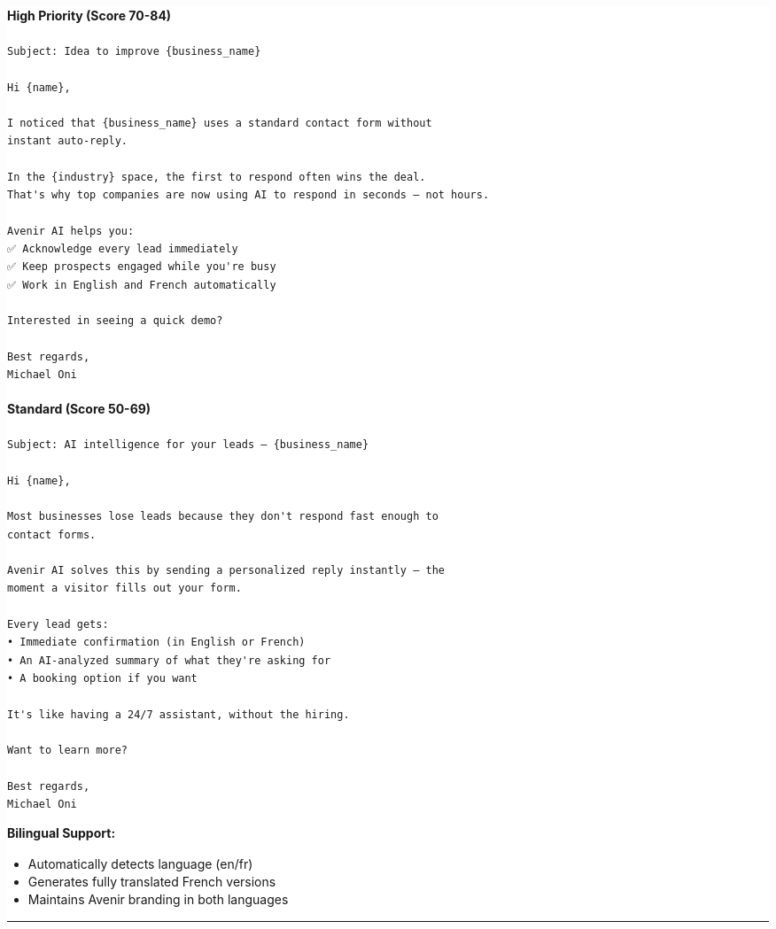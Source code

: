 #### High Priority (Score 70-84)
```
Subject: Idea to improve {business_name}

Hi {name},

I noticed that {business_name} uses a standard contact form without 
instant auto-reply.

In the {industry} space, the first to respond often wins the deal. 
That's why top companies are now using AI to respond in seconds — not hours.

Avenir AI helps you:
✅ Acknowledge every lead immediately
✅ Keep prospects engaged while you're busy
✅ Work in English and French automatically

Interested in seeing a quick demo?

Best regards,
Michael Oni
```

#### Standard (Score 50-69)
```
Subject: AI intelligence for your leads — {business_name}

Hi {name},

Most businesses lose leads because they don't respond fast enough to 
contact forms.

Avenir AI solves this by sending a personalized reply instantly — the 
moment a visitor fills out your form.

Every lead gets:
• Immediate confirmation (in English or French)
• An AI-analyzed summary of what they're asking for
• A booking option if you want

It's like having a 24/7 assistant, without the hiring.

Want to learn more?

Best regards,
Michael Oni
```

**Bilingual Support:**
- Automatically detects language (en/fr)
- Generates fully translated French versions
- Maintains Avenir branding in both languages

---
